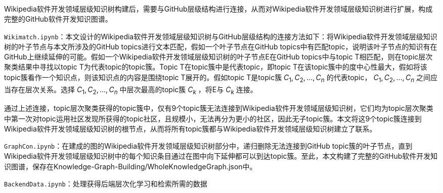 Wikipedia软件开发领域层级知识树构建后，需要与GitHub层级结构进行连接，从而对Wikipedia软件开发领域层级知识树进行扩展，构成完整的GitHub软件开发知识图谱。

`Wikimatch.ipynb`：本文设计的Wikipedia软件开发领域层级知识树与GitHub层级结构的连接方法如下：将Wikipedia软件开发领域层级知识树的叶子节点与本文所涉及的GitHub topics进行文本匹配，假如一个叶子节点在GitHub topics中有匹配topic，说明该叶子节点的知识有在GitHub上继续延伸的可能。假如一个Wikipedia软件开发领域层级知识树的叶子节点E在GitHub topics中与topic T相匹配，则在topic层次聚类结果中寻找以topic T为代表topic的topic簇。Topic T在topic簇中是代表topic，即topic T在该topic簇中的度中心性最大，假如将该topic簇看作一个知识点，则该知识点的内容是围绕topic T展开的。假如topic T是topic簇 $C_1,C_2,…,C_n$ 的代表topic， $C_1,C_2,…,C_n$ 之间应当存在层次关系。选择 $C_1,C_2,…,C_n$ 中层次最高的topic簇 $C_k$ ，将E与 $C_k$ 连接。

通过上述连接，topic层次聚类获得的topic簇中，仅有9个topic簇无法连接到Wikipedia软件开发领域层级知识树，它们均为topic层次聚类中第一次对topic运用社区发现所获得的topic社区，且规模小，无法再分为更小的社区，因此无子topic簇。本文将这9个topic簇连接到Wikipedia软件开发领域层级知识树的根节点，从而将所有topic簇都与Wikipedia软件开发领域层级知识树建立了联系。

`GraphCon.ipynb`：在建成的图的Wikipedia软件开发领域层级知识树部分中，递归删除无法连接到GitHub topic簇的叶子节点，直到Wikipedia软件开发领域层级知识树中的每个知识条目通过在图中向下延伸都可以到达topic簇。至此，本文构建了完整的GitHub软件开发知识图谱，保存在Knowledge-Graph-Building/WholeKnowledgeGraph.json中。

`BackendData.ipynb`：处理获得后端层次化学习和检索所需的数据
